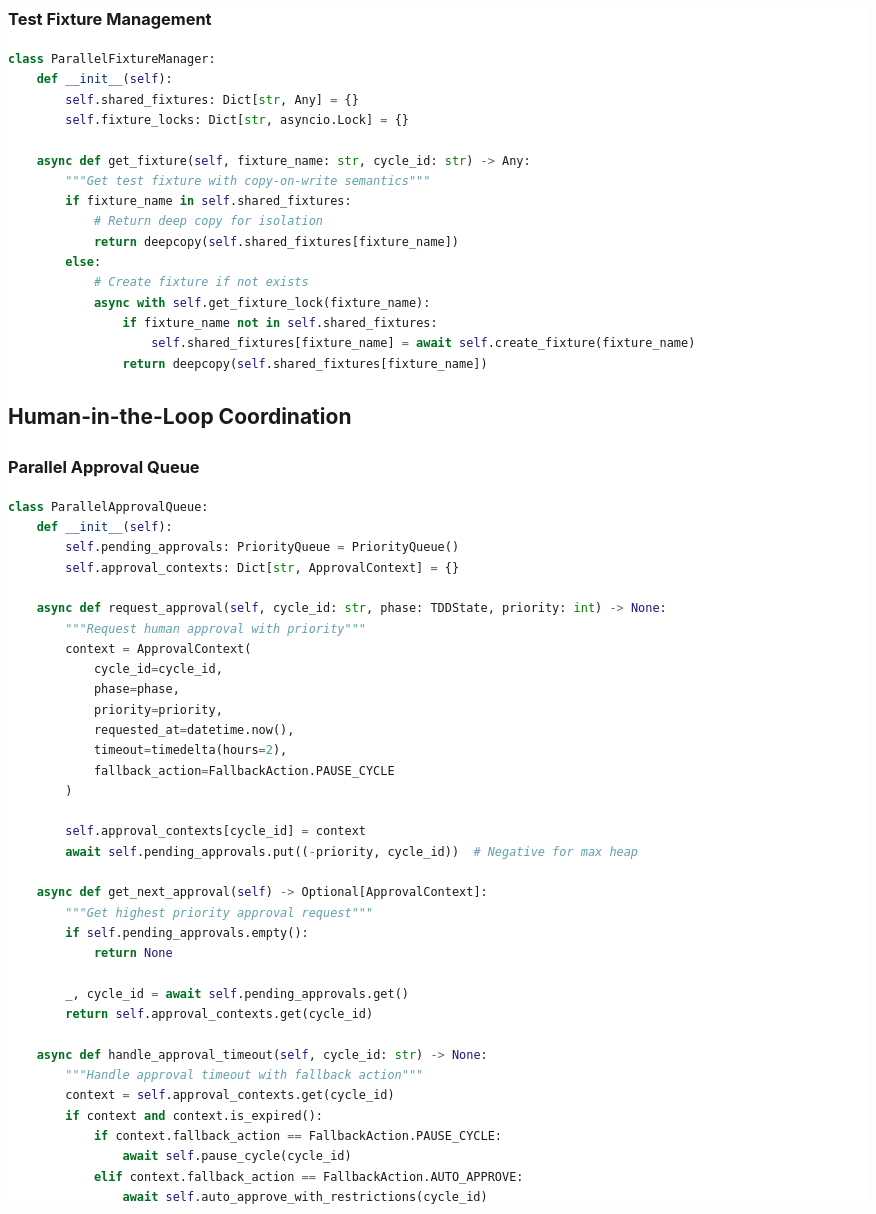 ### Test Fixture Management

```python
class ParallelFixtureManager:
    def __init__(self):
        self.shared_fixtures: Dict[str, Any] = {}
        self.fixture_locks: Dict[str, asyncio.Lock] = {}
        
    async def get_fixture(self, fixture_name: str, cycle_id: str) -> Any:
        """Get test fixture with copy-on-write semantics"""
        if fixture_name in self.shared_fixtures:
            # Return deep copy for isolation
            return deepcopy(self.shared_fixtures[fixture_name])
        else:
            # Create fixture if not exists
            async with self.get_fixture_lock(fixture_name):
                if fixture_name not in self.shared_fixtures:
                    self.shared_fixtures[fixture_name] = await self.create_fixture(fixture_name)
                return deepcopy(self.shared_fixtures[fixture_name])
```

## Human-in-the-Loop Coordination

### Parallel Approval Queue

```python
class ParallelApprovalQueue:
    def __init__(self):
        self.pending_approvals: PriorityQueue = PriorityQueue()
        self.approval_contexts: Dict[str, ApprovalContext] = {}
        
    async def request_approval(self, cycle_id: str, phase: TDDState, priority: int) -> None:
        """Request human approval with priority"""
        context = ApprovalContext(
            cycle_id=cycle_id,
            phase=phase,
            priority=priority,
            requested_at=datetime.now(),
            timeout=timedelta(hours=2),
            fallback_action=FallbackAction.PAUSE_CYCLE
        )
        
        self.approval_contexts[cycle_id] = context
        await self.pending_approvals.put((-priority, cycle_id))  # Negative for max heap
        
    async def get_next_approval(self) -> Optional[ApprovalContext]:
        """Get highest priority approval request"""
        if self.pending_approvals.empty():
            return None
            
        _, cycle_id = await self.pending_approvals.get()
        return self.approval_contexts.get(cycle_id)
        
    async def handle_approval_timeout(self, cycle_id: str) -> None:
        """Handle approval timeout with fallback action"""
        context = self.approval_contexts.get(cycle_id)
        if context and context.is_expired():
            if context.fallback_action == FallbackAction.PAUSE_CYCLE:
                await self.pause_cycle(cycle_id)
            elif context.fallback_action == FallbackAction.AUTO_APPROVE:
                await self.auto_approve_with_restrictions(cycle_id)
```
